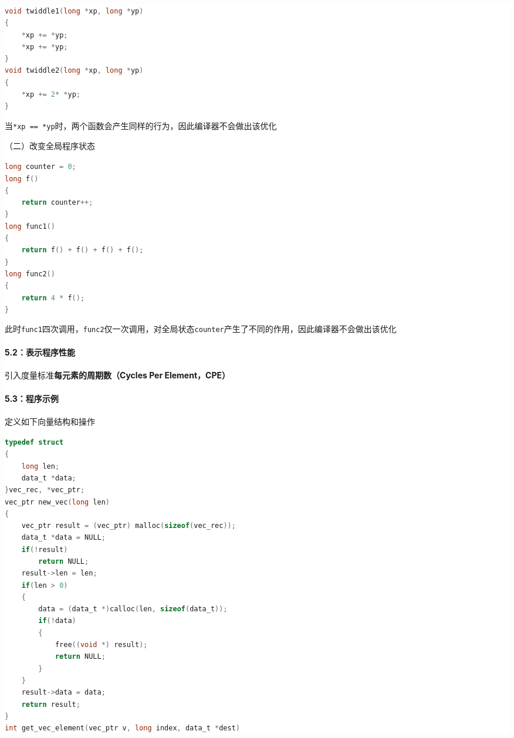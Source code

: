 ```c
void twiddle1(long *xp, long *yp)
{
    *xp += *yp;
    *xp += *yp;
}
void twiddle2(long *xp, long *yp)
{
    *xp += 2* *yp;
}
```

当`*xp == *yp`时，两个函数会产生同样的行为，因此编译器不会做出该优化

（二）改变全局程序状态

```c
long counter = 0;
long f()
{
    return counter++;
}
long func1()
{
    return f() + f() + f() + f();
}
long func2()
{
    return 4 * f();
}
```

此时`func1`四次调用，`func2`仅一次调用，对全局状态`counter`产生了不同的作用，因此编译器不会做出该优化

#### 5.2：表示程序性能

引入度量标准**每元素的周期数（Cycles Per Element，CPE）**

#### 5.3：程序示例

定义如下向量结构和操作

```C
typedef struct
{
    long len;
    data_t *data;
}vec_rec, *vec_ptr;
vec_ptr new_vec(long len)
{
    vec_ptr result = (vec_ptr) malloc(sizeof(vec_rec));
    data_t *data = NULL;
    if(!result)
        return NULL;
    result->len = len;
    if(len > 0)
    {
        data = (data_t *)calloc(len, sizeof(data_t));
        if(!data)
        {
            free((void *) result);
            return NULL;
        }
    }
    result->data = data;
    return result;
}
int get_vec_element(vec_ptr v, long index, data_t *dest)
```